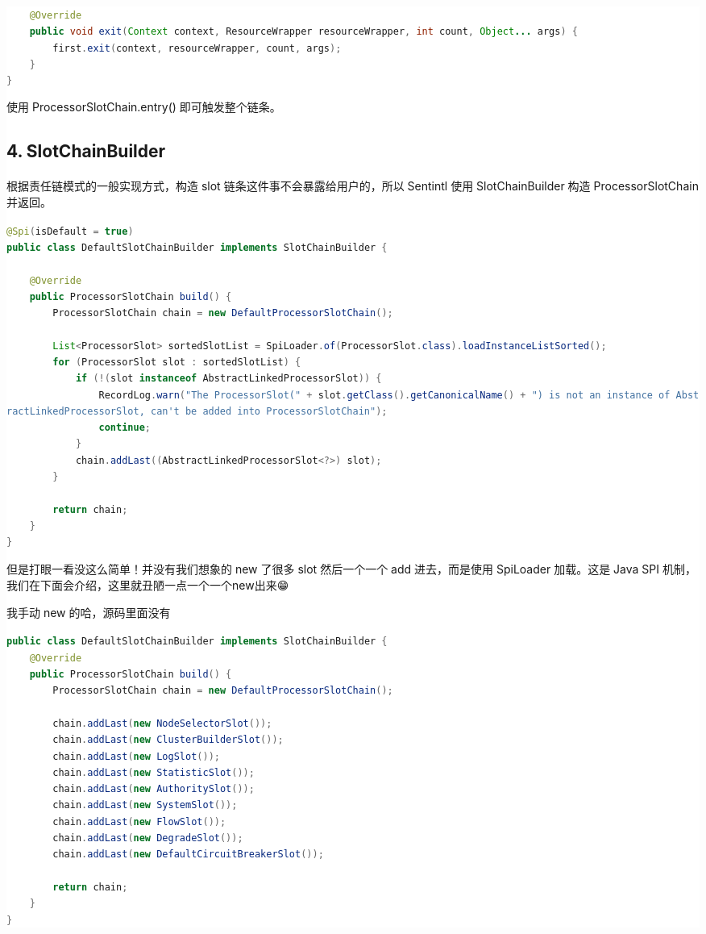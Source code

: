 ```java
    @Override
    public void exit(Context context, ResourceWrapper resourceWrapper, int count, Object... args) {
        first.exit(context, resourceWrapper, count, args);
    }
}
```

使用 ProcessorSlotChain.entry() 即可触发整个链条。

## 4. SlotChainBuilder

根据责任链模式的一般实现方式，构造 slot 链条这件事不会暴露给用户的，所以 Sentintl 使用 SlotChainBuilder 构造 ProcessorSlotChain 并返回。

```java
@Spi(isDefault = true)
public class DefaultSlotChainBuilder implements SlotChainBuilder {

    @Override
    public ProcessorSlotChain build() {
        ProcessorSlotChain chain = new DefaultProcessorSlotChain();

        List<ProcessorSlot> sortedSlotList = SpiLoader.of(ProcessorSlot.class).loadInstanceListSorted();
        for (ProcessorSlot slot : sortedSlotList) {
            if (!(slot instanceof AbstractLinkedProcessorSlot)) {
                RecordLog.warn("The ProcessorSlot(" + slot.getClass().getCanonicalName() + ") is not an instance of AbstractLinkedProcessorSlot, can't be added into ProcessorSlotChain");
                continue;
            }
            chain.addLast((AbstractLinkedProcessorSlot<?>) slot);
        }

        return chain;
    }
}
```

但是打眼一看没这么简单！并没有我们想象的 new 了很多 slot 然后一个一个 add 进去，而是使用 SpiLoader 加载。这是 Java SPI 机制，我们在下面会介绍，这里就丑陋一点一个一个new出来😁

我手动 new 的哈，源码里面没有

```java
public class DefaultSlotChainBuilder implements SlotChainBuilder {
    @Override
    public ProcessorSlotChain build() {
        ProcessorSlotChain chain = new DefaultProcessorSlotChain();
        
        chain.addLast(new NodeSelectorSlot());
        chain.addLast(new ClusterBuilderSlot());
        chain.addLast(new LogSlot());
        chain.addLast(new StatisticSlot());
        chain.addLast(new AuthoritySlot());
        chain.addLast(new SystemSlot());
        chain.addLast(new FlowSlot());
        chain.addLast(new DegradeSlot());
        chain.addLast(new DefaultCircuitBreakerSlot());
        
        return chain;
    }
}
```
